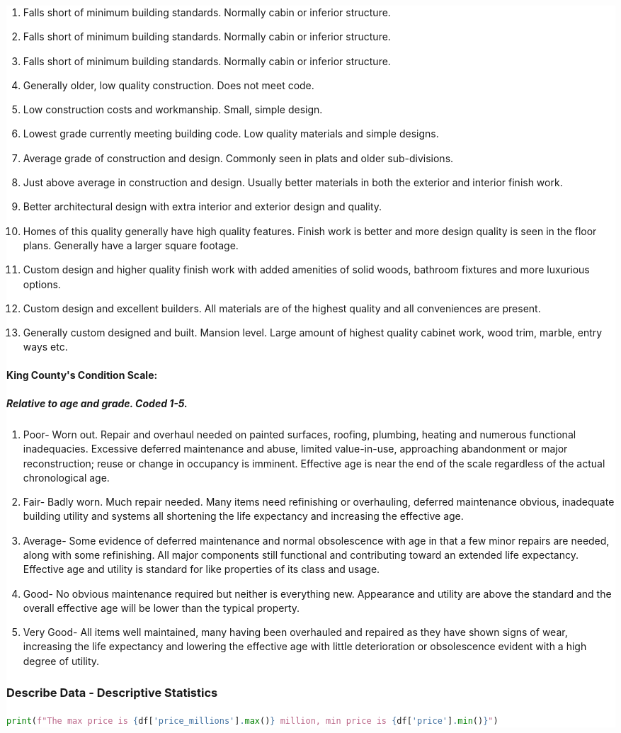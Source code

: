 1. Falls short of minimum building standards. Normally cabin or inferior structure.

2. Falls short of minimum building standards. Normally cabin or inferior structure.

3. Falls short of minimum building standards. Normally cabin or inferior structure.

4. Generally older, low quality construction. Does not meet code.

5. Low construction costs and workmanship. Small, simple design.

6. Lowest grade currently meeting building code. Low quality materials and simple designs.

7. Average grade of construction and design. Commonly seen in plats and older sub-divisions.

8. Just above average in construction and design. Usually better materials in both the exterior and interior finish work.

9. Better architectural design with extra interior and exterior design and quality.

10. Homes of this quality generally have high quality features. Finish work is better and more design quality is seen in the floor plans. Generally have a larger square footage.

11. Custom design and higher quality finish work with added amenities of solid woods, bathroom fixtures and more luxurious options.

12. Custom design and excellent builders. All materials are of the highest quality and all conveniences are present.

13. Generally custom designed and built. Mansion level. Large amount of highest quality cabinet work, wood trim, marble, entry ways etc.

#### King County's Condition Scale:
##### Relative to age and grade. Coded 1-5.

1. Poor- Worn out. Repair and overhaul needed on painted surfaces, roofing, plumbing, heating and numerous functional inadequacies. Excessive deferred maintenance and abuse, limited value-in-use, approaching abandonment or major reconstruction; reuse or change in occupancy is imminent. Effective age is near the end of the scale regardless of the actual chronological age.

2. Fair- Badly worn. Much repair needed. Many items need refinishing or overhauling, deferred maintenance obvious, inadequate building utility and systems all shortening the life expectancy and increasing the effective age.

3. Average- Some evidence of deferred maintenance and normal obsolescence with age in that a few minor repairs are needed, along with some refinishing. All major components still functional and contributing toward an extended life expectancy. Effective age and utility is standard for like properties of its class and usage.

4. Good- No obvious maintenance required but neither is everything new. Appearance and utility are above the standard and the overall effective age will be lower than the typical property.

5. Very Good- All items well maintained, many having been overhauled and repaired as they have shown signs of wear, increasing the life expectancy and lowering the effective age with little deterioration or obsolescence evident with a high degree of utility.

### Describe Data - Descriptive Statistics


```python
print(f"The max price is {df['price_millions'].max()} million, min price is {df['price'].min()}")
```
